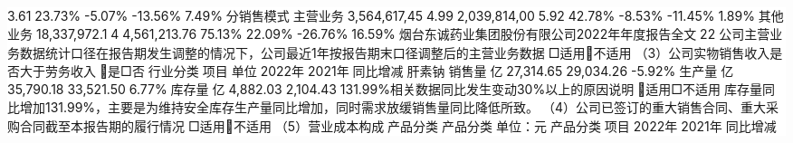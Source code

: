 3.61
23.73%
-5.07%
-13.56%
7.49%
分销售模式
主营业务
3,564,617,45
4.99
2,039,814,00
5.92
42.78%
-8.53%
-11.45%
1.89%
其他业务
18,337,972.1
4
4,561,213.76
75.13%
22.09%
-26.76%
16.59%
烟台东诚药业集团股份有限公司2022年年度报告全文
22
公司主营业务数据统计口径在报告期发生调整的情况下，公司最近1年按报告期末口径调整后的主营业务数据
□适用不适用
（3）公司实物销售收入是否大于劳务收入
是□否
行业分类
项目
单位
2022年
2021年
同比增减
肝素钠
销售量
亿
27,314.65
29,034.26
-5.92%
生产量
亿
35,790.18
33,521.50
6.77%
库存量
亿
4,882.03
2,104.43
131.99%相关数据同比发生变动30%以上的原因说明
适用□不适用
库存量同比增加131.99%，主要是为维持安全库存生产量同比增加，同时需求放缓销售量同比降低所致。
（4）公司已签订的重大销售合同、重大采购合同截至本报告期的履行情况
□适用不适用
（5）营业成本构成
产品分类
产品分类
单位：元
产品分类
项目
2022年
2021年
同比增减